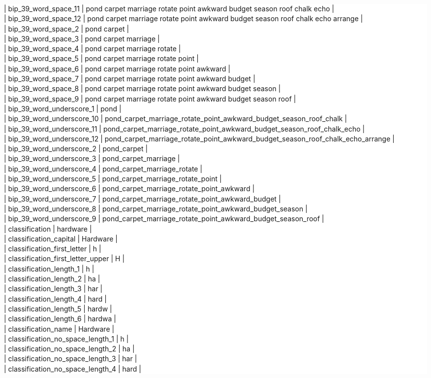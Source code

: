 | bip_39_word_space_11 | pond carpet marriage rotate point awkward budget season roof chalk echo |  
| bip_39_word_space_12 | pond carpet marriage rotate point awkward budget season roof chalk echo arrange |  
| bip_39_word_space_2 | pond carpet |  
| bip_39_word_space_3 | pond carpet marriage |  
| bip_39_word_space_4 | pond carpet marriage rotate |  
| bip_39_word_space_5 | pond carpet marriage rotate point |  
| bip_39_word_space_6 | pond carpet marriage rotate point awkward |  
| bip_39_word_space_7 | pond carpet marriage rotate point awkward budget |  
| bip_39_word_space_8 | pond carpet marriage rotate point awkward budget season |  
| bip_39_word_space_9 | pond carpet marriage rotate point awkward budget season roof |  
| bip_39_word_underscore_1 | pond |  
| bip_39_word_underscore_10 | pond_carpet_marriage_rotate_point_awkward_budget_season_roof_chalk |  
| bip_39_word_underscore_11 | pond_carpet_marriage_rotate_point_awkward_budget_season_roof_chalk_echo |  
| bip_39_word_underscore_12 | pond_carpet_marriage_rotate_point_awkward_budget_season_roof_chalk_echo_arrange |  
| bip_39_word_underscore_2 | pond_carpet |  
| bip_39_word_underscore_3 | pond_carpet_marriage |  
| bip_39_word_underscore_4 | pond_carpet_marriage_rotate |  
| bip_39_word_underscore_5 | pond_carpet_marriage_rotate_point |  
| bip_39_word_underscore_6 | pond_carpet_marriage_rotate_point_awkward |  
| bip_39_word_underscore_7 | pond_carpet_marriage_rotate_point_awkward_budget |  
| bip_39_word_underscore_8 | pond_carpet_marriage_rotate_point_awkward_budget_season |  
| bip_39_word_underscore_9 | pond_carpet_marriage_rotate_point_awkward_budget_season_roof |  
| classification | hardware |  
| classification_capital | Hardware |  
| classification_first_letter | h |  
| classification_first_letter_upper | H |  
| classification_length_1 | h |  
| classification_length_2 | ha |  
| classification_length_3 | har |  
| classification_length_4 | hard |  
| classification_length_5 | hardw |  
| classification_length_6 | hardwa |  
| classification_name | Hardware |  
| classification_no_space_length_1 | h |  
| classification_no_space_length_2 | ha |  
| classification_no_space_length_3 | har |  
| classification_no_space_length_4 | hard |  